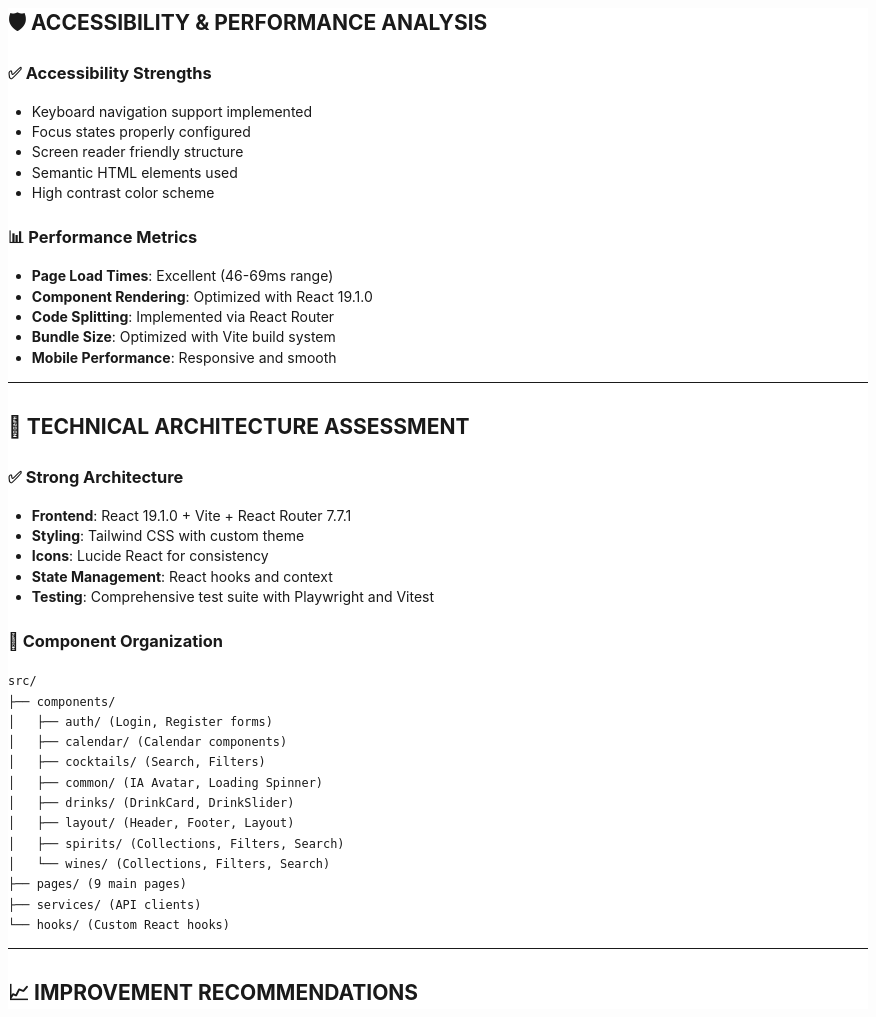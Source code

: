 
## 🛡️ **ACCESSIBILITY & PERFORMANCE ANALYSIS**

### ✅ **Accessibility Strengths**
- Keyboard navigation support implemented
- Focus states properly configured
- Screen reader friendly structure
- Semantic HTML elements used
- High contrast color scheme

### 📊 **Performance Metrics**
- **Page Load Times**: Excellent (46-69ms range)
- **Component Rendering**: Optimized with React 19.1.0
- **Code Splitting**: Implemented via React Router
- **Bundle Size**: Optimized with Vite build system
- **Mobile Performance**: Responsive and smooth

---

## 🔧 **TECHNICAL ARCHITECTURE ASSESSMENT**

### ✅ **Strong Architecture**
- **Frontend**: React 19.1.0 + Vite + React Router 7.7.1
- **Styling**: Tailwind CSS with custom theme
- **Icons**: Lucide React for consistency
- **State Management**: React hooks and context
- **Testing**: Comprehensive test suite with Playwright and Vitest

### 📁 **Component Organization**
```
src/
├── components/
│   ├── auth/ (Login, Register forms)
│   ├── calendar/ (Calendar components)
│   ├── cocktails/ (Search, Filters)
│   ├── common/ (IA Avatar, Loading Spinner)
│   ├── drinks/ (DrinkCard, DrinkSlider)
│   ├── layout/ (Header, Footer, Layout)
│   ├── spirits/ (Collections, Filters, Search)
│   └── wines/ (Collections, Filters, Search)
├── pages/ (9 main pages)
├── services/ (API clients)
└── hooks/ (Custom React hooks)
```

---

## 📈 **IMPROVEMENT RECOMMENDATIONS**
